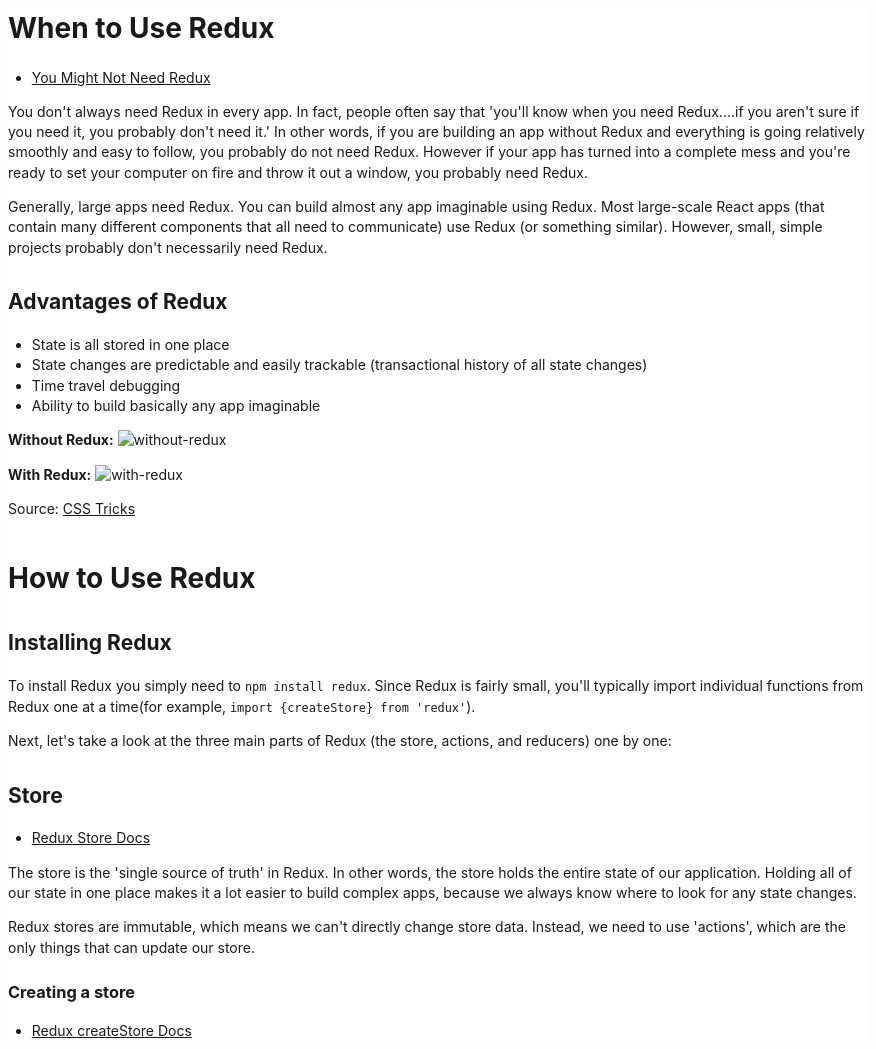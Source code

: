 
# When to Use Redux
- [You Might Not Need Redux](https://medium.com/@dan_abramov/you-might-not-need-redux-be46360cf367#.5f6z0zolb)

You don't always need Redux in every app. In fact, people often say that 'you'll know when you need Redux....if you aren't sure if you need it, you probably don't need it.' In other words, if you are building an app without Redux and everything is going relatively smoothly and easy to follow, you probably do not need Redux. However if your app has turned into a complete mess and you're ready to set your computer on fire and throw it out a window, you probably need Redux.

Generally, large apps need Redux. You can build almost any app imaginable using Redux. Most large-scale React apps (that contain many different components that all need to communicate) use Redux (or something similar). However, small, simple projects probably don't necessarily need Redux.

## Advantages of Redux
- State is all stored in one place
- State changes are predictable and easily trackable (transactional history of all state changes)
- Time travel debugging
- Ability to build basically any app imaginable

**Without Redux:**
![without-redux](https://cdn.css-tricks.com/wp-content/uploads/2016/03/redux-article-3-01.svg)

**With Redux:**
![with-redux](https://cdn.css-tricks.com/wp-content/uploads/2016/03/redux-article-3-02.svg)

Source: [CSS Tricks](https://css-tricks.com/learning-react-redux/)

# How to Use Redux
## Installing Redux
To install Redux you simply need to `npm install redux`. Since Redux is fairly small, you'll typically import individual functions from Redux one at a time(for example, `import {createStore} from 'redux'`).

Next, let's take a look at the three main parts of Redux (the store, actions, and reducers) one by one:

## Store
- [Redux Store Docs](http://redux.js.org/docs/api/Store.html)

The store is the 'single source of truth' in Redux. In other words, the store holds the entire state of our application. Holding all of our state in one place makes it a lot easier to build complex apps, because we always know where to look for any state changes.

Redux stores are immutable, which means we can't directly change store data. Instead, we need to use 'actions', which are the only things that can update our store.

### Creating a store
- [Redux createStore Docs](http://redux.js.org/docs/api/createStore.html)
